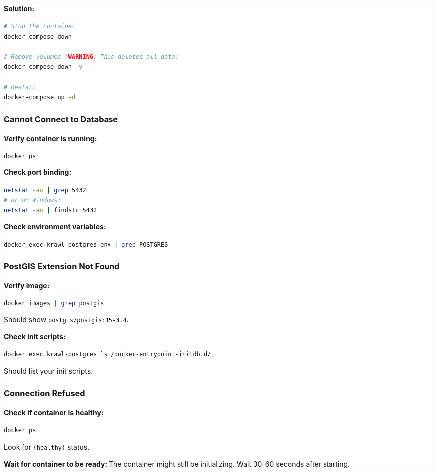 **Solution:**
```bash
# Stop the container
docker-compose down

# Remove volumes (WARNING: This deletes all data)
docker-compose down -v

# Restart
docker-compose up -d
```

### Cannot Connect to Database

**Verify container is running:**
```bash
docker ps
```

**Check port binding:**
```bash
netstat -an | grep 5432
# or on Windows:
netstat -an | findstr 5432
```

**Check environment variables:**
```bash
docker exec krawl-postgres env | grep POSTGRES
```

### PostGIS Extension Not Found

**Verify image:**
```bash
docker images | grep postgis
```

Should show `postgis/postgis:15-3.4`.

**Check init scripts:**
```bash
docker exec krawl-postgres ls /docker-entrypoint-initdb.d/
```

Should list your init scripts.

### Connection Refused

**Check if container is healthy:**
```bash
docker ps
```

Look for `(healthy)` status.

**Wait for container to be ready:**
The container might still be initializing. Wait 30-60 seconds after starting.
